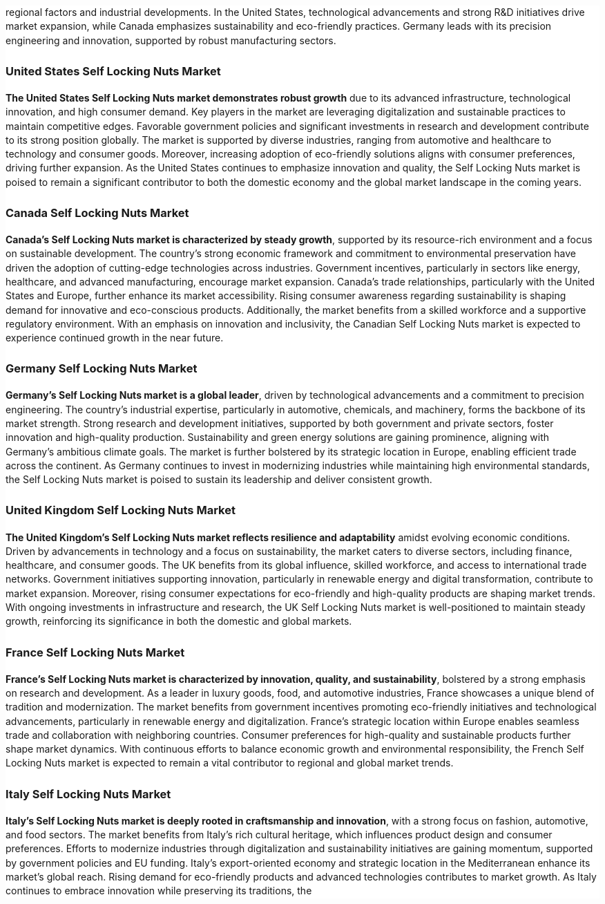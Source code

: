 regional factors and industrial developments. In the United States, technological advancements and strong R&amp;D initiatives drive market expansion, while Canada emphasizes sustainability and eco-friendly practices. Germany leads with its precision engineering and innovation, supported by robust manufacturing sectors.</span></em></p></blockquote><h3><strong>United States Self Locking Nuts Market</strong></h3><p><strong>The United States Self Locking Nuts market demonstrates robust growth</strong> due to its advanced infrastructure, technological innovation, and high consumer demand. Key players in the market are leveraging digitalization and sustainable practices to maintain competitive edges. Favorable government policies and significant investments in research and development contribute to its strong position globally. The market is supported by diverse industries, ranging from automotive and healthcare to technology and consumer goods. Moreover, increasing adoption of eco-friendly solutions aligns with consumer preferences, driving further expansion. As the United States continues to emphasize innovation and quality, the Self Locking Nuts market is poised to remain a significant contributor to both the domestic economy and the global market landscape in the coming years.</p><h3><strong>Canada Self Locking Nuts Market</strong></h3><p><strong>Canada&rsquo;s Self Locking Nuts market is characterized by steady growth</strong>, supported by its resource-rich environment and a focus on sustainable development. The country&rsquo;s strong economic framework and commitment to environmental preservation have driven the adoption of cutting-edge technologies across industries. Government incentives, particularly in sectors like energy, healthcare, and advanced manufacturing, encourage market expansion. Canada&rsquo;s trade relationships, particularly with the United States and Europe, further enhance its market accessibility. Rising consumer awareness regarding sustainability is shaping demand for innovative and eco-conscious products. Additionally, the market benefits from a skilled workforce and a supportive regulatory environment. With an emphasis on innovation and inclusivity, the Canadian Self Locking Nuts market is expected to experience continued growth in the near future.</p><h3><strong>Germany Self Locking Nuts Market</strong></h3><p><strong>Germany&rsquo;s Self Locking Nuts market is a global leader</strong>, driven by technological advancements and a commitment to precision engineering. The country&rsquo;s industrial expertise, particularly in automotive, chemicals, and machinery, forms the backbone of its market strength. Strong research and development initiatives, supported by both government and private sectors, foster innovation and high-quality production. Sustainability and green energy solutions are gaining prominence, aligning with Germany&rsquo;s ambitious climate goals. The market is further bolstered by its strategic location in Europe, enabling efficient trade across the continent. As Germany continues to invest in modernizing industries while maintaining high environmental standards, the Self Locking Nuts market is poised to sustain its leadership and deliver consistent growth.</p><h3><strong>United Kingdom Self Locking Nuts Market</strong></h3><p><strong>The United Kingdom&rsquo;s Self Locking Nuts market reflects resilience and adaptability</strong> amidst evolving economic conditions. Driven by advancements in technology and a focus on sustainability, the market caters to diverse sectors, including finance, healthcare, and consumer goods. The UK benefits from its global influence, skilled workforce, and access to international trade networks. Government initiatives supporting innovation, particularly in renewable energy and digital transformation, contribute to market expansion. Moreover, rising consumer expectations for eco-friendly and high-quality products are shaping market trends. With ongoing investments in infrastructure and research, the UK Self Locking Nuts market is well-positioned to maintain steady growth, reinforcing its significance in both the domestic and global markets.</p><h3><strong>France Self Locking Nuts Market</strong></h3><p><strong>France&rsquo;s Self Locking Nuts market is characterized by innovation, quality, and sustainability</strong>, bolstered by a strong emphasis on research and development. As a leader in luxury goods, food, and automotive industries, France showcases a unique blend of tradition and modernization. The market benefits from government incentives promoting eco-friendly initiatives and technological advancements, particularly in renewable energy and digitalization. France&rsquo;s strategic location within Europe enables seamless trade and collaboration with neighboring countries. Consumer preferences for high-quality and sustainable products further shape market dynamics. With continuous efforts to balance economic growth and environmental responsibility, the French Self Locking Nuts market is expected to remain a vital contributor to regional and global market trends.</p><h3><strong>Italy Self Locking Nuts Market</strong></h3><p><strong>Italy&rsquo;s Self Locking Nuts market is deeply rooted in craftsmanship and innovation</strong>, with a strong focus on fashion, automotive, and food sectors. The market benefits from Italy&rsquo;s rich cultural heritage, which influences product design and consumer preferences. Efforts to modernize industries through digitalization and sustainability initiatives are gaining momentum, supported by government policies and EU funding. Italy&rsquo;s export-oriented economy and strategic location in the Mediterranean enhance its market&rsquo;s global reach. Rising demand for eco-friendly products and advanced technologies contributes to market growth. As Italy continues to embrace innovation while preserving its traditions, the